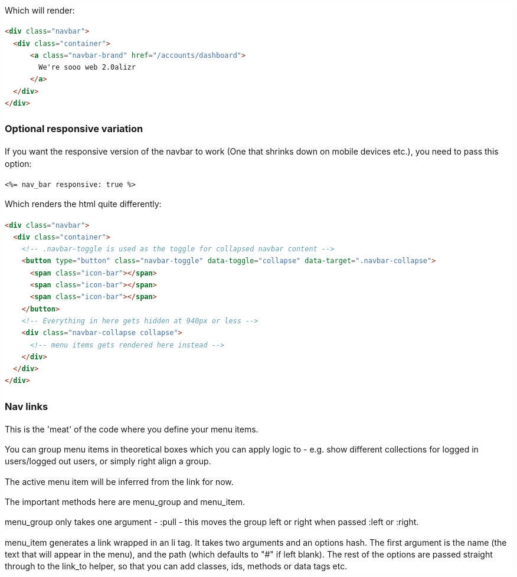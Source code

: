 Which will render:

```html
<div class="navbar">
  <div class="container">
      <a class="navbar-brand" href="/accounts/dashboard">
        We're sooo web 2.0alizr
      </a>
  </div>
</div>
```

### Optional responsive variation

If you want the responsive version of the navbar to work (One that shrinks down on mobile devices etc.), you need to pass this option:

```erb
<%= nav_bar responsive: true %>
```

Which renders the html quite differently:

```html
<div class="navbar">
  <div class="container">
    <!-- .navbar-toggle is used as the toggle for collapsed navbar content -->
    <button type="button" class="navbar-toggle" data-toggle="collapse" data-target=".navbar-collapse">
      <span class="icon-bar"></span>
      <span class="icon-bar"></span>
      <span class="icon-bar"></span>
    </button>
    <!-- Everything in here gets hidden at 940px or less -->
    <div class="navbar-collapse collapse">
      <!-- menu items gets rendered here instead -->
    </div>
  </div>
</div>
```

### Nav links

This is the 'meat' of the code where you define your menu items.

You can group menu items in theoretical boxes which you can apply logic to - e.g. show different collections for logged in users/logged out users, or simply right align a group.

The active menu item will be inferred from the link for now.

The important methods here are menu_group and menu_item.

menu_group only takes one argument - :pull - this moves the group left or right when passed :left or :right.

menu_item generates a link wrapped in an li tag. It takes two arguments and an options hash. The first argument is the name (the text that will appear in the menu), and the path (which defaults to "#" if left blank). The rest of the options are passed straight through to the link_to helper, so that you can add classes, ids, methods or data tags etc.
